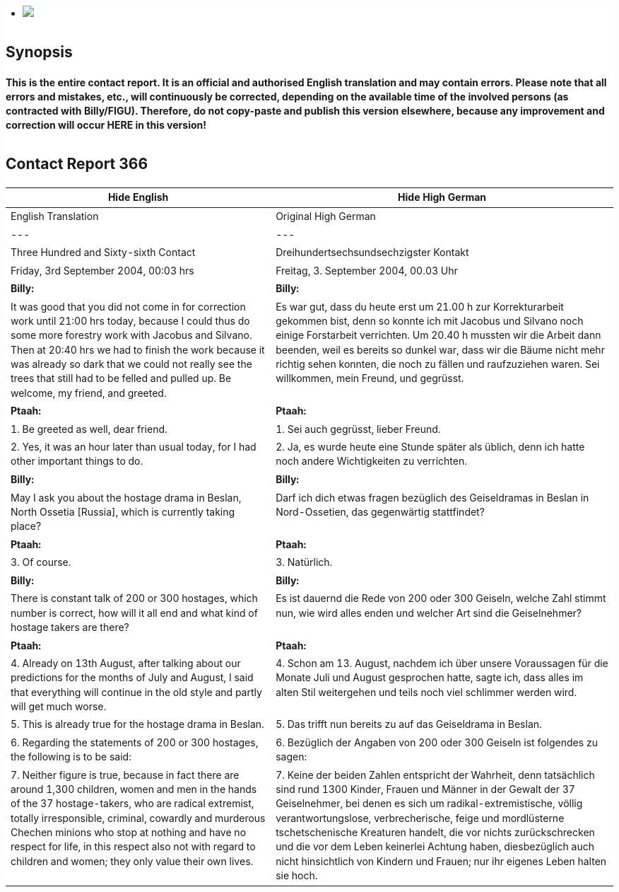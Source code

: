 
  * [![](https://www.futureofmankind.co.uk/w/images/thumb/4/41/Kontakberichte_Block_9_Front_Cover.jpg/160px-Kontakberichte_Block_9_Front_Cover.jpg)](https://www.futureofmankind.co.uk/Billy_Meier/<https:/www.futureofmankind.co.uk/w/images/4/41/Kontakberichte_Block_9_Front_Cover.jpg>)


## Synopsis
**This is the entire contact report. It is an official and authorised English translation and may contain errors. Please note that all errors and mistakes, etc., will continuously be corrected, depending on the available time of the involved persons (as contracted with Billy/FIGU). Therefore, do not copy-paste and publish this version elsewhere, because any improvement and correction will occur HERE in this version!**
## Contact Report 366
Hide English | Hide High German  
---|---  
English Translation | Original High German  
---|---  
Three Hundred and Sixty-sixth Contact  | Dreihundertsechsundsechzigster Kontakt   
Friday, 3rd September 2004, 00:03 hrs  | Freitag, 3. September 2004, 00.03 Uhr   
**Billy:** | **Billy:**  
It was good that you did not come in for correction work until 21:00 hrs today, because I could thus do some more forestry work with Jacobus and Silvano. Then at 20:40 hrs we had to finish the work because it was already so dark that we could not really see the trees that still had to be felled and pulled up. Be welcome, my friend, and greeted.  | Es war gut, dass du heute erst um 21.00 h zur Korrekturarbeit gekommen bist, denn so konnte ich mit Jacobus und Silvano noch einige Forstarbeit verrichten. Um 20.40 h mussten wir die Arbeit dann beenden, weil es bereits so dunkel war, dass wir die Bäume nicht mehr richtig sehen konnten, die noch zu fällen und raufzuziehen waren. Sei willkommen, mein Freund, und gegrüsst.   
**Ptaah:** | **Ptaah:**  
1. Be greeted as well, dear friend.  | 1. Sei auch gegrüsst, lieber Freund.   
2. Yes, it was an hour later than usual today, for I had other important things to do.  | 2. Ja, es wurde heute eine Stunde später als üblich, denn ich hatte noch andere Wichtigkeiten zu verrichten.   
**Billy:** | **Billy:**  
May I ask you about the hostage drama in Beslan, North Ossetia [Russia], which is currently taking place?  | Darf ich dich etwas fragen bezüglich des Geiseldramas in Beslan in Nord-Ossetien, das gegenwärtig stattfindet?   
**Ptaah:** | **Ptaah:**  
3. Of course.  | 3. Natürlich.   
**Billy:** | **Billy:**  
There is constant talk of 200 or 300 hostages, which number is correct, how will it all end and what kind of hostage takers are there?  | Es ist dauernd die Rede von 200 oder 300 Geiseln, welche Zahl stimmt nun, wie wird alles enden und welcher Art sind die Geiselnehmer?   
**Ptaah:** | **Ptaah:**  
4. Already on 13th August, after talking about our predictions for the months of July and August, I said that everything will continue in the old style and partly will get much worse.  | 4. Schon am 13. August, nachdem ich über unsere Voraussagen für die Monate Juli und August gesprochen hatte, sagte ich, dass alles im alten Stil weitergehen und teils noch viel schlimmer werden wird.   
5. This is already true for the hostage drama in Beslan.  | 5. Das trifft nun bereits zu auf das Geiseldrama in Beslan.   
6. Regarding the statements of 200 or 300 hostages, the following is to be said:  | 6. Bezüglich der Angaben von 200 oder 300 Geiseln ist folgendes zu sagen:   
7. Neither figure is true, because in fact there are around 1,300 children, women and men in the hands of the 37 hostage-takers, who are radical extremist, totally irresponsible, criminal, cowardly and murderous Chechen minions who stop at nothing and have no respect for life, in this respect also not with regard to children and women; they only value their own lives.  | 7. Keine der beiden Zahlen entspricht der Wahrheit, denn tatsächlich sind rund 1300 Kinder, Frauen und Männer in der Gewalt der 37 Geiselnehmer, bei denen es sich um radikal-extremistische, völlig verantwortungslose, verbrecherische, feige und mordlüsterne tschetschenische Kreaturen handelt, die vor nichts zurückschrecken und die vor dem Leben keinerlei Achtung haben, diesbezüglich auch nicht hinsichtlich von Kindern und Frauen; nur ihr eigenes Leben halten sie hoch.   